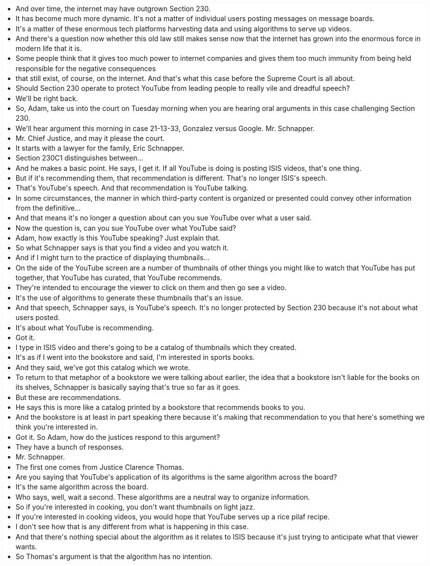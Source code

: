*  And over time, the internet may have outgrown Section 230.
*  It has become much more dynamic. It's not a matter of individual users posting messages on message boards.
*  It's a matter of these enormous tech platforms harvesting data and using algorithms to serve up videos.
*  And there's a question now whether this old law still makes sense now that the internet has grown into the enormous force in modern life that it is.
*  Some people think that it gives too much power to internet companies and gives them too much immunity from being held responsible for the negative consequences
*  that still exist, of course, on the internet. And that's what this case before the Supreme Court is all about.
*  Should Section 230 operate to protect YouTube from leading people to really vile and dreadful speech?
*  We'll be right back.
*  So, Adam, take us into the court on Tuesday morning when you are hearing oral arguments in this case challenging Section 230.
*  We'll hear argument this morning in case 21-13-33, Gonzalez versus Google. Mr. Schnapper.
*  Mr. Chief Justice, and may it please the court.
*  It starts with a lawyer for the family, Eric Schnapper.
*  Section 230C1 distinguishes between...
*  And he makes a basic point. He says, I get it. If all YouTube is doing is posting ISIS videos, that's one thing.
*  But if it's recommending them, that recommendation is different. That's no longer ISIS's speech.
*  That's YouTube's speech. And that recommendation is YouTube talking.
*  In some circumstances, the manner in which third-party content is organized or presented could convey other information from the definitive...
*  And that means it's no longer a question about can you sue YouTube over what a user said.
*  Now the question is, can you sue YouTube over what YouTube said?
*  Adam, how exactly is this YouTube speaking? Just explain that.
*  So what Schnapper says is that you find a video and you watch it.
*  And if I might turn to the practice of displaying thumbnails...
*  On the side of the YouTube screen are a number of thumbnails of other things you might like to watch that YouTube has put together, that YouTube has curated, that YouTube recommends.
*  They're intended to encourage the viewer to click on them and then go see a video.
*  It's the use of algorithms to generate these thumbnails that's an issue.
*  And that speech, Schnapper says, is YouTube's speech. It's no longer protected by Section 230 because it's not about what users posted.
*  It's about what YouTube is recommending.
*  Got it.
*  I type in ISIS video and there's going to be a catalog of thumbnails which they created.
*  It's as if I went into the bookstore and said, I'm interested in sports books.
*  And they said, we've got this catalog which we wrote.
*  To return to that metaphor of a bookstore we were talking about earlier, the idea that a bookstore isn't liable for the books on its shelves, Schnapper is basically saying that's true so far as it goes.
*  But these are recommendations.
*  He says this is more like a catalog printed by a bookstore that recommends books to you.
*  And the bookstore is at least in part speaking there because it's making that recommendation to you that here's something we think you're interested in.
*  Got it. So Adam, how do the justices respond to this argument?
*  They have a bunch of responses.
*  Mr. Schnapper.
*  The first one comes from Justice Clarence Thomas.
*  Are you saying that YouTube's application of its algorithms is the same algorithm across the board?
*  It's the same algorithm across the board.
*  Who says, well, wait a second. These algorithms are a neutral way to organize information.
*  So if you're interested in cooking, you don't want thumbnails on light jazz.
*  If you're interested in cooking videos, you would hope that YouTube serves up a rice pilaf recipe.
*  I don't see how that is any different from what is happening in this case.
*  And that there's nothing special about the algorithm as it relates to ISIS because it's just trying to anticipate what that viewer wants.
*  So Thomas's argument is that the algorithm has no intention.